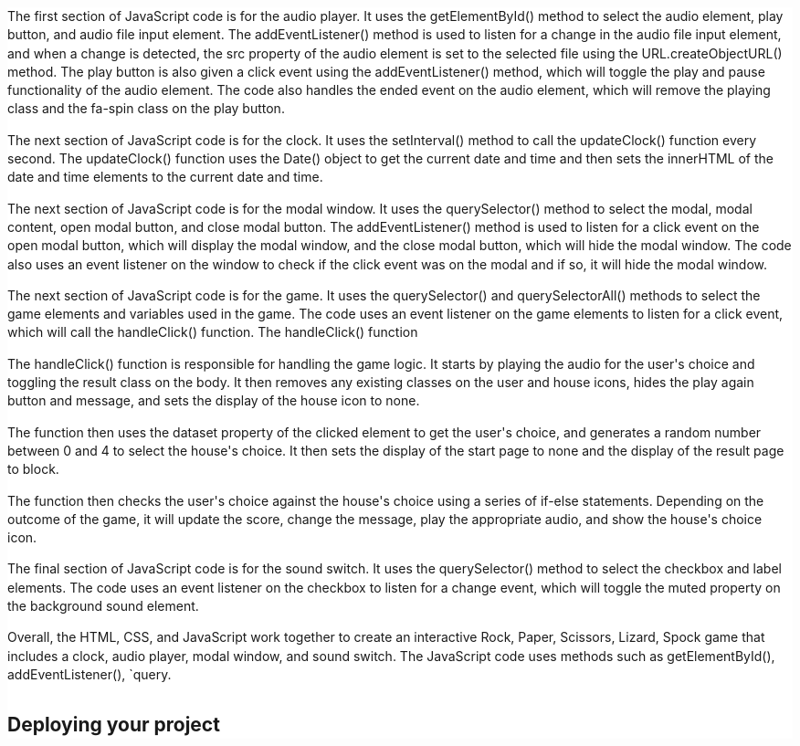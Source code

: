 The first section of JavaScript code is for the audio player.
It uses the getElementById() method to select the audio element, play button, and audio file input element.
The addEventListener() method is used to listen for a change in the audio file input element, and when a change is detected, the src property of the audio element is set to the selected file using the URL.createObjectURL() method.
The play button is also given a click event using the addEventListener() method, which will toggle the play and pause functionality of the audio element.
The code also handles the ended event on the audio element, which will remove the playing class and the fa-spin class on the play button.

The next section of JavaScript code is for the clock.
It uses the setInterval() method to call the updateClock() function every second.
The updateClock() function uses the Date() object to get the current date and time and then sets the innerHTML of the date and time elements to the current date and time.

The next section of JavaScript code is for the modal window.
It uses the querySelector() method to select the modal, modal content, open modal button, and close modal button.
The addEventListener() method is used to listen for a click event on the open modal button, which will display the modal window, and the close modal button, which will hide the modal window.
The code also uses an event listener on the window to check if the click event was on the modal and if so, it will hide the modal window.

The next section of JavaScript code is for the game.
It uses the querySelector() and querySelectorAll() methods to select the game elements and variables used in the game.
The code uses an event listener on the game elements to listen for a click event, which will call the handleClick() function.
The handleClick() function

The handleClick() function is responsible for handling the game logic.
It starts by playing the audio for the user's choice and toggling the result class on the body.
It then removes any existing classes on the user and house icons, hides the play again button and message, and sets the display of the house icon to none.

The function then uses the dataset property of the clicked element to get the user's choice, and generates a random number between 0 and 4 to select the house's choice.
It then sets the display of the start page to none and the display of the result page to block.

The function then checks the user's choice against the house's choice using a series of if-else statements. Depending on the outcome of the game, it will update the score, change the message, play the appropriate audio, and show the house's choice icon.

The final section of JavaScript code is for the sound switch.
It uses the querySelector() method to select the checkbox and label elements.
The code uses an event listener on the checkbox to listen for a change event, which will toggle the muted property on the background sound element.

Overall, the HTML, CSS, and JavaScript work together to create an interactive Rock, Paper, Scissors, Lizard, Spock game that includes a clock, audio player, modal window, and sound switch. The JavaScript code uses methods such as getElementById(), addEventListener(), `query.

## Deploying your project
